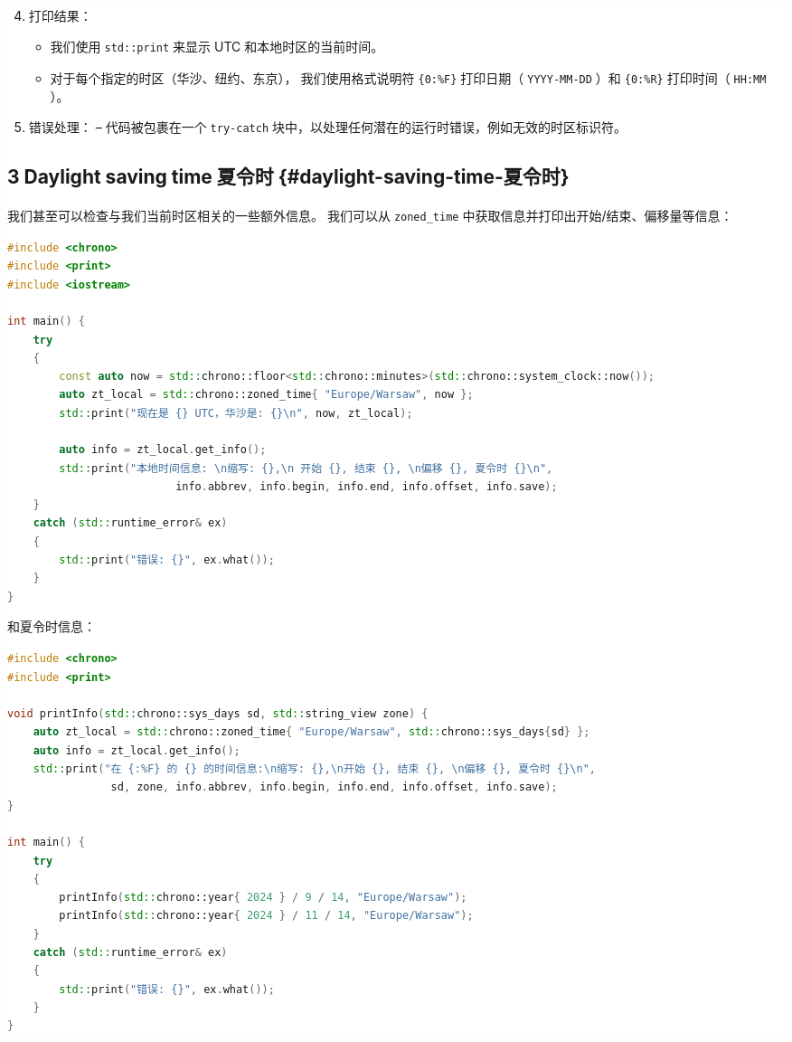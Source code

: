 4.  打印结果：
    -   我们使用 `std::print` 来显示 UTC 和本地时区的当前时间。

    -   对于每个指定的时区（华沙、纽约、东京），
        我们使用格式说明符 `{0:%F}` 打印日期（ `YYYY-MM-DD` ）和 `{0:%R}` 打印时间（ `HH:MM` ）。

5.  错误处理：
    – 代码被包裹在一个 `try-catch` 块中，以处理任何潜在的运行时错误，例如无效的时区标识符。


## <span class="section-num">3</span> Daylight saving time 夏令时 {#daylight-saving-time-夏令时}

我们甚至可以检查与我们当前时区相关的一些额外信息。
我们可以从 `zoned_time` 中获取信息并打印出开始/结束、偏移量等信息：

```cpp
#include <chrono>
#include <print>
#include <iostream>

int main() {
    try
    {
        const auto now = std::chrono::floor<std::chrono::minutes>(std::chrono::system_clock::now());
        auto zt_local = std::chrono::zoned_time{ "Europe/Warsaw", now };
        std::print("现在是 {} UTC，华沙是: {}\n", now, zt_local);

        auto info = zt_local.get_info();
        std::print("本地时间信息: \n缩写: {},\n 开始 {}, 结束 {}, \n偏移 {}, 夏令时 {}\n",
                          info.abbrev, info.begin, info.end, info.offset, info.save);
    }
    catch (std::runtime_error& ex)
    {
        std::print("错误: {}", ex.what());
    }
}
```

和夏令时信息：

```cpp
#include <chrono>
#include <print>

void printInfo(std::chrono::sys_days sd, std::string_view zone) {
    auto zt_local = std::chrono::zoned_time{ "Europe/Warsaw", std::chrono::sys_days{sd} };
    auto info = zt_local.get_info();
    std::print("在 {:%F} 的 {} 的时间信息:\n缩写: {},\n开始 {}, 结束 {}, \n偏移 {}, 夏令时 {}\n",
                sd, zone, info.abbrev, info.begin, info.end, info.offset, info.save);
}

int main() {
    try
    {
        printInfo(std::chrono::year{ 2024 } / 9 / 14, "Europe/Warsaw");
        printInfo(std::chrono::year{ 2024 } / 11 / 14, "Europe/Warsaw");
    }
    catch (std::runtime_error& ex)
    {
        std::print("错误: {}", ex.what());
    }
}
```
